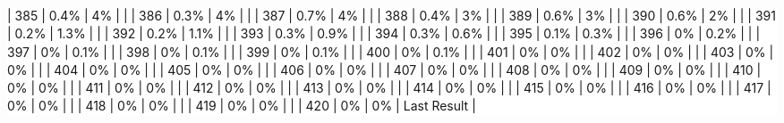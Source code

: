 | 385 | 0.4% | 4% |  |
| 386 | 0.3% | 4% |  |
| 387 | 0.7% | 4% |  |
| 388 | 0.4% | 3% |  |
| 389 | 0.6% | 3% |  |
| 390 | 0.6% | 2% |  |
| 391 | 0.2% | 1.3% |  |
| 392 | 0.2% | 1.1% |  |
| 393 | 0.3% | 0.9% |  |
| 394 | 0.3% | 0.6% |  |
| 395 | 0.1% | 0.3% |  |
| 396 | 0% | 0.2% |  |
| 397 | 0% | 0.1% |  |
| 398 | 0% | 0.1% |  |
| 399 | 0% | 0.1% |  |
| 400 | 0% | 0.1% |  |
| 401 | 0% | 0% |  |
| 402 | 0% | 0% |  |
| 403 | 0% | 0% |  |
| 404 | 0% | 0% |  |
| 405 | 0% | 0% |  |
| 406 | 0% | 0% |  |
| 407 | 0% | 0% |  |
| 408 | 0% | 0% |  |
| 409 | 0% | 0% |  |
| 410 | 0% | 0% |  |
| 411 | 0% | 0% |  |
| 412 | 0% | 0% |  |
| 413 | 0% | 0% |  |
| 414 | 0% | 0% |  |
| 415 | 0% | 0% |  |
| 416 | 0% | 0% |  |
| 417 | 0% | 0% |  |
| 418 | 0% | 0% |  |
| 419 | 0% | 0% |  |
| 420 | 0% | 0% | Last Result |

